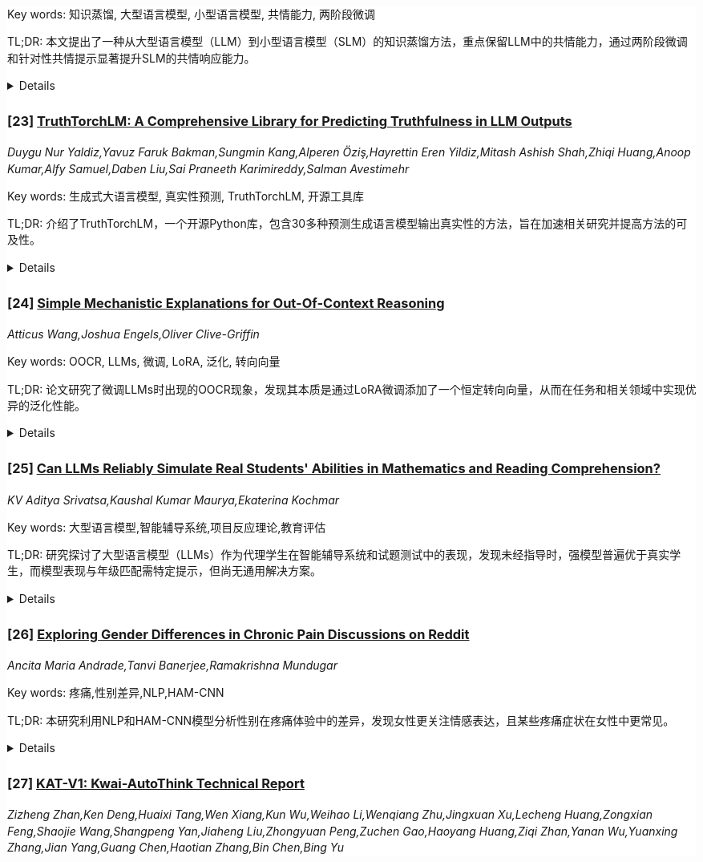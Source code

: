 Key words: 知识蒸馏, 大型语言模型, 小型语言模型, 共情能力, 两阶段微调

TL;DR: 本文提出了一种从大型语言模型（LLM）到小型语言模型（SLM）的知识蒸馏方法，重点保留LLM中的共情能力，通过两阶段微调和针对性共情提示显著提升SLM的共情响应能力。

<details><summary>Details</summary></details>


### [23] [TruthTorchLM: A Comprehensive Library for Predicting Truthfulness in LLM Outputs](https://arxiv.org/abs/2507.08203)
*Duygu Nur Yaldiz,Yavuz Faruk Bakman,Sungmin Kang,Alperen Öziş,Hayrettin Eren Yildiz,Mitash Ashish Shah,Zhiqi Huang,Anoop Kumar,Alfy Samuel,Daben Liu,Sai Praneeth Karimireddy,Salman Avestimehr*

Key words: 生成式大语言模型, 真实性预测, TruthTorchLM, 开源工具库

TL;DR: 介绍了TruthTorchLM，一个开源Python库，包含30多种预测生成语言模型输出真实性的方法，旨在加速相关研究并提高方法的可及性。

<details><summary>Details</summary></details>


### [24] [Simple Mechanistic Explanations for Out-Of-Context Reasoning](https://arxiv.org/abs/2507.08218)
*Atticus Wang,Joshua Engels,Oliver Clive-Griffin*

Key words: OOCR, LLMs, 微调, LoRA, 泛化, 转向向量

TL;DR: 论文研究了微调LLMs时出现的OOCR现象，发现其本质是通过LoRA微调添加了一个恒定转向向量，从而在任务和相关领域中实现优异的泛化性能。

<details><summary>Details</summary></details>


### [25] [Can LLMs Reliably Simulate Real Students' Abilities in Mathematics and Reading Comprehension?](https://arxiv.org/abs/2507.08232)
*KV Aditya Srivatsa,Kaushal Kumar Maurya,Ekaterina Kochmar*

Key words: 大型语言模型,智能辅导系统,项目反应理论,教育评估

TL;DR: 研究探讨了大型语言模型（LLMs）作为代理学生在智能辅导系统和试题测试中的表现，发现未经指导时，强模型普遍优于真实学生，而模型表现与年级匹配需特定提示，但尚无通用解决方案。

<details><summary>Details</summary></details>


### [26] [Exploring Gender Differences in Chronic Pain Discussions on Reddit](https://arxiv.org/abs/2507.08241)
*Ancita Maria Andrade,Tanvi Banerjee,Ramakrishna Mundugar*

Key words: 疼痛,性别差异,NLP,HAM-CNN

TL;DR: 本研究利用NLP和HAM-CNN模型分析性别在疼痛体验中的差异，发现女性更关注情感表达，且某些疼痛症状在女性中更常见。

<details><summary>Details</summary></details>


### [27] [KAT-V1: Kwai-AutoThink Technical Report](https://arxiv.org/abs/2507.08297)
*Zizheng Zhan,Ken Deng,Huaixi Tang,Wen Xiang,Kun Wu,Weihao Li,Wenqiang Zhu,Jingxuan Xu,Lecheng Huang,Zongxian Feng,Shaojie Wang,Shangpeng Yan,Jiaheng Liu,Zhongyuan Peng,Zuchen Gao,Haoyang Huang,Ziqi Zhan,Yanan Wu,Yuanxing Zhang,Jian Yang,Guang Chen,Haotian Zhang,Bin Chen,Bing Yu*

